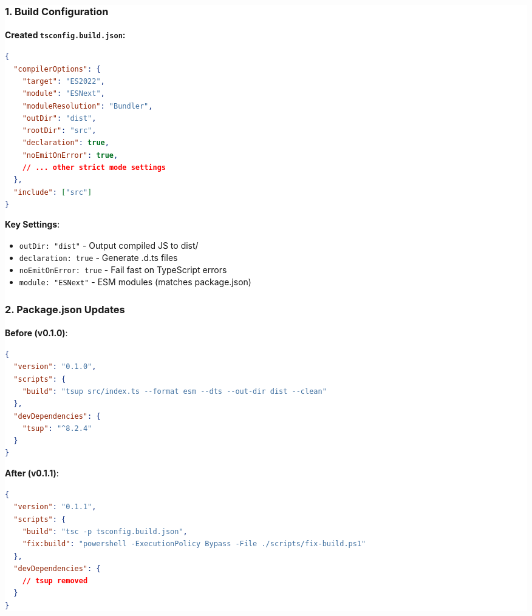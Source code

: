 ### 1. Build Configuration

**Created `tsconfig.build.json`:**
```json
{
  "compilerOptions": {
    "target": "ES2022",
    "module": "ESNext",
    "moduleResolution": "Bundler",
    "outDir": "dist",
    "rootDir": "src",
    "declaration": true,
    "noEmitOnError": true,
    // ... other strict mode settings
  },
  "include": ["src"]
}
```

**Key Settings**:
- `outDir: "dist"` - Output compiled JS to dist/
- `declaration: true` - Generate .d.ts files
- `noEmitOnError: true` - Fail fast on TypeScript errors
- `module: "ESNext"` - ESM modules (matches package.json)

### 2. Package.json Updates

**Before (v0.1.0)**:
```json
{
  "version": "0.1.0",
  "scripts": {
    "build": "tsup src/index.ts --format esm --dts --out-dir dist --clean"
  },
  "devDependencies": {
    "tsup": "^8.2.4"
  }
}
```

**After (v0.1.1)**:
```json
{
  "version": "0.1.1",
  "scripts": {
    "build": "tsc -p tsconfig.build.json",
    "fix:build": "powershell -ExecutionPolicy Bypass -File ./scripts/fix-build.ps1"
  },
  "devDependencies": {
    // tsup removed
  }
}
```

